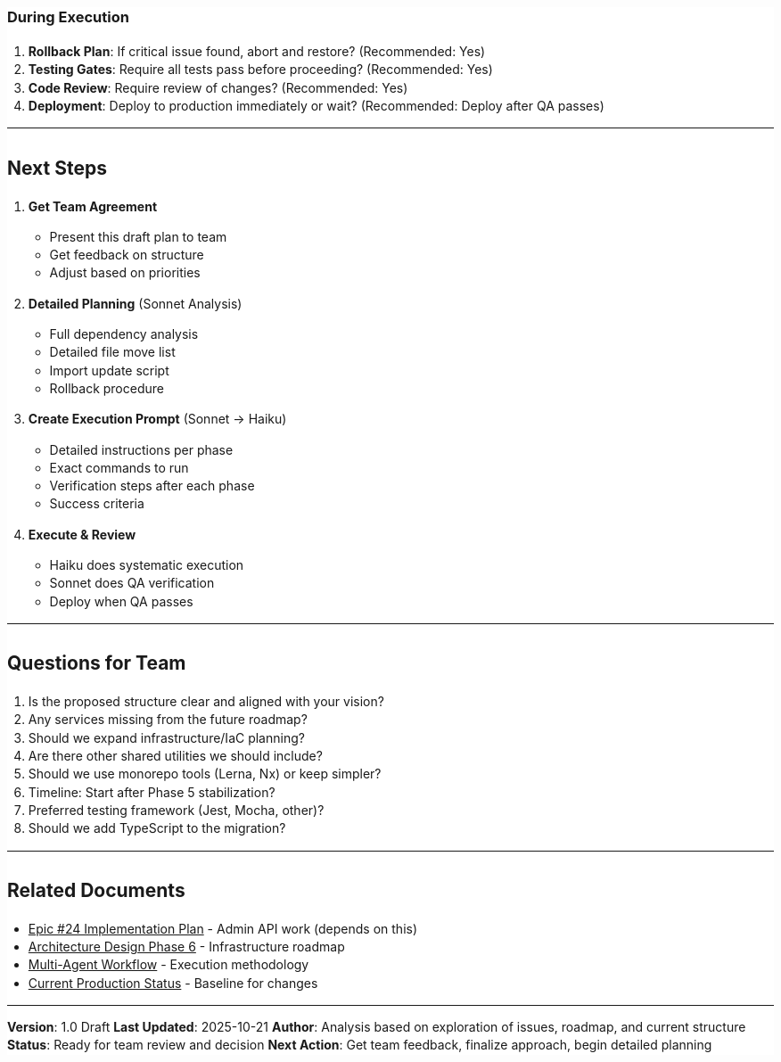 ### During Execution

1. **Rollback Plan**: If critical issue found, abort and restore? (Recommended: Yes)
2. **Testing Gates**: Require all tests pass before proceeding? (Recommended: Yes)
3. **Code Review**: Require review of changes? (Recommended: Yes)
4. **Deployment**: Deploy to production immediately or wait? (Recommended: Deploy after QA passes)

---

## Next Steps

1. **Get Team Agreement**
   - Present this draft plan to team
   - Get feedback on structure
   - Adjust based on priorities

2. **Detailed Planning** (Sonnet Analysis)
   - Full dependency analysis
   - Detailed file move list
   - Import update script
   - Rollback procedure

3. **Create Execution Prompt** (Sonnet → Haiku)
   - Detailed instructions per phase
   - Exact commands to run
   - Verification steps after each phase
   - Success criteria

4. **Execute & Review**
   - Haiku does systematic execution
   - Sonnet does QA verification
   - Deploy when QA passes

---

## Questions for Team

1. Is the proposed structure clear and aligned with your vision?
2. Any services missing from the future roadmap?
3. Should we expand infrastructure/IaC planning?
4. Are there other shared utilities we should include?
5. Should we use monorepo tools (Lerna, Nx) or keep simpler?
6. Timeline: Start after Phase 5 stabilization?
7. Preferred testing framework (Jest, Mocha, other)?
8. Should we add TypeScript to the migration?

---

## Related Documents

- [Epic #24 Implementation Plan](./EPIC_24_IMPLEMENTATION_PLAN.md) - Admin API work (depends on this)
- [Architecture Design Phase 6](../design/ARCHITECTURE_DESIGN_PHASE6.md) - Infrastructure roadmap
- [Multi-Agent Workflow](../guides/MULTI_AGENT_WORKFLOW.md) - Execution methodology
- [Current Production Status](../status/CURRENT_PRODUCTION_STATUS.md) - Baseline for changes

---

**Version**: 1.0 Draft
**Last Updated**: 2025-10-21
**Author**: Analysis based on exploration of issues, roadmap, and current structure
**Status**: Ready for team review and decision
**Next Action**: Get team feedback, finalize approach, begin detailed planning

